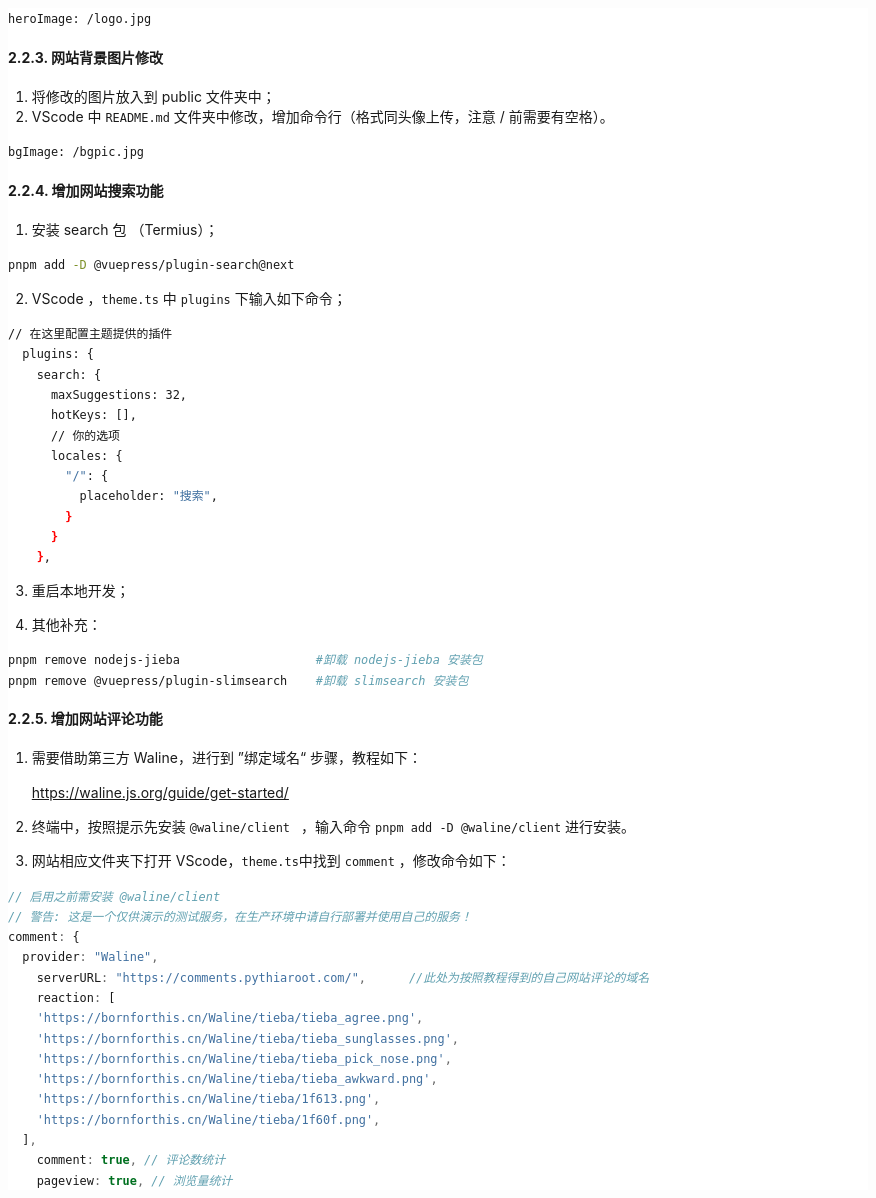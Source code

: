 ```bash
heroImage: /logo.jpg
```

#### 2.2.3. 网站背景图片修改

1. 将修改的图片放入到 public 文件夹中；
2. VScode 中 `README.md` 文件夹中修改，增加命令行（格式同头像上传，注意 / 前需要有空格）。

```bash
bgImage: /bgpic.jpg
```

#### 2.2.4. 增加网站搜索功能

1. 安装 search 包 （Termius）；

```bash
pnpm add -D @vuepress/plugin-search@next
```

2. VScode ，`theme.ts` 中 `plugins` 下输入如下命令；

```bash
// 在这里配置主题提供的插件
  plugins: {
    search: {
      maxSuggestions: 32,
      hotKeys: [],
      // 你的选项
      locales: {
        "/": {
          placeholder: "搜索",
        }
      }
    },
```

3. 重启本地开发；

4. 其他补充：

```bash
pnpm remove nodejs-jieba                   #卸载 nodejs-jieba 安装包
pnpm remove @vuepress/plugin-slimsearch    #卸载 slimsearch 安装包
```

#### 2.2.5. 增加网站评论功能

1. 需要借助第三方 Waline，进行到 ”绑定域名“ 步骤，教程如下：

    https://waline.js.org/guide/get-started/

2. 终端中，按照提示先安装 `@waline/client ` ，输入命令 `pnpm add -D @waline/client` 进行安装。
3. 网站相应文件夹下打开 VScode，`theme.ts`中找到 `comment` ，修改命令如下：

```typescript
// 启用之前需安装 @waline/client
// 警告: 这是一个仅供演示的测试服务，在生产环境中请自行部署并使用自己的服务！
comment: {      
  provider: "Waline",
    serverURL: "https://comments.pythiaroot.com/",      //此处为按照教程得到的自己网站评论的域名
    reaction: [
    'https://bornforthis.cn/Waline/tieba/tieba_agree.png',
    'https://bornforthis.cn/Waline/tieba/tieba_sunglasses.png',
    'https://bornforthis.cn/Waline/tieba/tieba_pick_nose.png',
    'https://bornforthis.cn/Waline/tieba/tieba_awkward.png',
    'https://bornforthis.cn/Waline/tieba/1f613.png',
    'https://bornforthis.cn/Waline/tieba/1f60f.png',
  ],
    comment: true, // 评论数统计
    pageview: true, // 浏览量统计
```